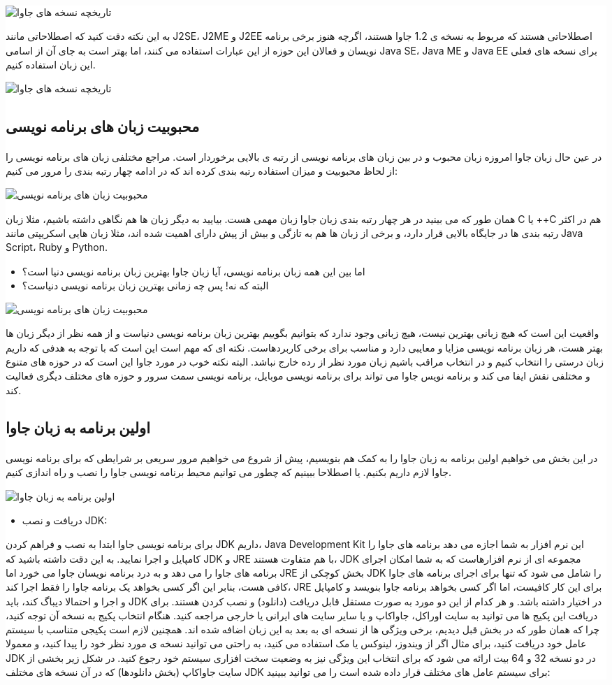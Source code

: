 ![تاریخچه نسخه های جاوا](images/2019-07-09-16-20-27.png)

به این نکته دقت کنید که اصطلاحاتی مانند J2SE، J2ME و J2EE اصطلاحاتی هستند که مربوط به نسخه ی 1.2 جاوا هستند، اگرچه هنوز برخی برنامه نویسان و فعالان این حوزه از این عبارات استفاده می کنند، اما بهتر است به جای آن از اسامی Java SE، Java ME و Java EE برای نسخه های فعلی این زبان استفاده کنیم.

![تاریخچه نسخه های جاوا](images/2019-07-09-16-20-49.png)

## محبوبیت زبان های برنامه نویسی

در عین حال زبان جاوا امروزه زبان محبوب و در بین زبان های برنامه نویسی از رتبه ی بالایی برخوردار است. مراجع مختلفی زبان های برنامه نویسی را از لحاظ محبوبیت و میزان استفاده رتبه بندی کرده اند که در ادامه چهار رتبه بندی را مرور می کنیم:

![محبوبیت زبان های برنامه نویسی](images/2019-07-09-16-21-09.png)

همان طور که می بینید در هر چهار رتبه بندی زبان جاوا زبان مهمی هست. بیایید به دیگر زبان ها هم نگاهی داشته باشیم، مثلا زبان C یا ++C هم در اکثر رتبه بندی ها در جایگاه بالایی قرار دارد، و برخی از زبان ها هم به تازگی و بیش از پیش دارای اهمیت شده اند، مثلا زبان هایی اسکریپتی مانند Java Script،  Ruby و Python.

* اما بین این همه زبان برنامه نویسی، آیا زبان جاوا بهترین زبان برنامه نویسی دنیا است؟
* البته که نه! پس چه زمانی بهترین زبان برنامه نویسی دنیاست؟

![محبوبیت زبان های برنامه نویسی](images/2019-07-09-16-22-14.png)

واقعیت این است که هیچ زبانی بهترین نیست، هیچ زبانی وجود ندارد که بتوانیم بگوییم بهترین زبان برنامه نویسی دنیاست و از همه نظر از دیگر زبان ها بهتر هست، هر زبان برنامه نویسی مزایا و معایبی دارد و مناسب برای برخی کاربردهاست. نکته ای که مهم است این است که با توجه به هدفی که داریم زبان درستی را انتخاب کنیم و در انتخاب مراقب باشیم زبان مورد نظر از رده خارج نباشد.
البته نکته خوب در مورد جاوا این است که در حوزه های متنوع و مختلفی نقش ایفا می کند و برنامه نویس جاوا می تواند برای برنامه نویسی موبایل، برنامه نویسی سمت سرور و حوزه های مختلف دیگری فعالیت کند.

## اولین برنامه به زبان جاوا

در این بخش می خواهیم اولین برنامه به زبان جاوا را به کمک هم بنویسیم، پیش از شروع می خواهیم مرور سریعی بر شرایطی که برای برنامه نویسی جاوا لازم داریم بکنیم. یا اصطلاحا ببینیم که چطور می توانیم محیط برنامه نویسی جاوا را نصب و راه اندازی کنیم.

![اولین برنامه به زبان جاوا](images/2019-07-09-16-22-54.png)

* دریافت و نصب JDK:

برای برنامه نویسی جاوا ابتدا به نصب و فراهم کردن JDK داریم، Java Development Kit این نرم افزار به شما اجازه می دهد برنامه های جاوا را کامپایل و اجرا نمایید. به این دقت داشته باشید که JDK و JRE با هم متفاوت هستند، JDK مجموعه ای از نرم افزارهاست که به شما امکان اجرای برنامه های جاوا را می دهد و به درد برنامه نویسان جاوا می خورد اما JRE بخش کوچکی از JDK را شامل می شود که تنها برای اجرای برنامه های جاوا کافی هست، بنابر این اگر کسی بخواهد یک برنامه جاوا را فقط اجرا کند، JRE برای این کار کافیست، اما اگر کسی بخواهد برنامه جاوا بنویسد و کامپایل و اجرا و احتمالا دیباگ کند، باید JDK در اختیار داشته باشد. و هر کدام از این دو مورد به صورت مستقل قابل دریافت (دانلود) و نصب کردن هستند.
برای دریافت این پکیج ها می توانید به سایت اوراکل، جاواکاپ و یا سایر سایت های ایرانی یا خارجی مراجعه کنید. هنگام انتخاب پکیج به نسخه آن توجه کنید، چرا که همان طور که در بخش قبل دیدیم، برخی ویژگی ها از نسخه ای به بعد به این زبان اضافه شده اند. همچنین لازم است پکیجی متناسب با سیستم عامل خود دریافت کنید، برای مثال اگر از ویندوز، لینوکس یا مک استفاده می کنید، به راحتی می توانید نسخه ی مورد نظر خود را پیدا کنید، و معمولا JDK در دو نسخه 32 و 64 بیت ارائه می شود که برای انتخاب این ویژگی نیز به وضعیت سخت افزاری سیستم خود رجوع کنید. در شکل زیر بخشی از سایت جاواکاپ (بخش دانلودها) که در آن نسخه های مختلف JDK برای سیستم عامل های مختلف قرار داده شده است را می توانید ببینید:
